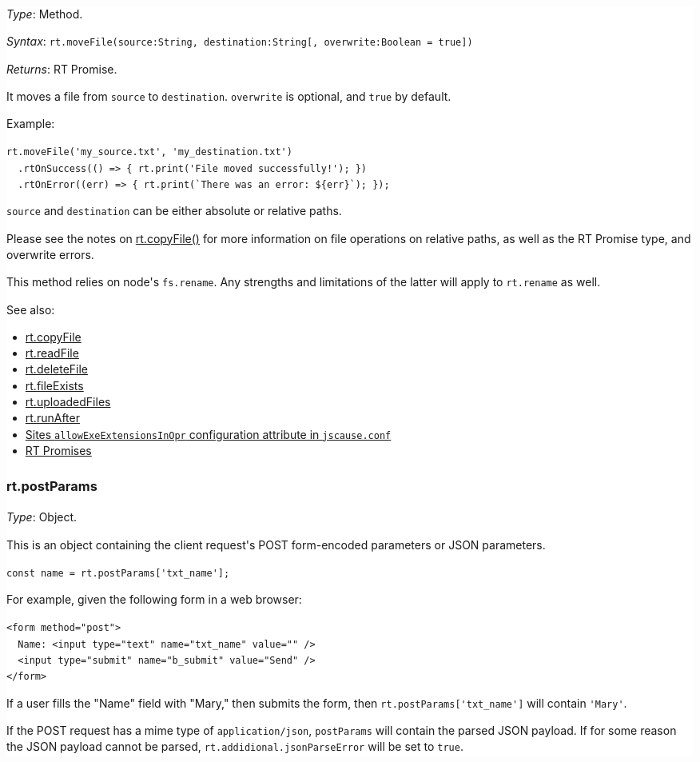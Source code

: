 _Type_: Method.

_Syntax_: `rt.moveFile(source:String, destination:String[, overwrite:Boolean = true])`

_Returns_: RT Promise.

It moves a file from `source` to `destination`.  `overwrite` is optional, and `true` by default.

Example:

```
rt.moveFile('my_source.txt', 'my_destination.txt')
  .rtOnSuccess(() => { rt.print('File moved successfully!'); })
  .rtOnError((err) => { rt.print(`There was an error: ${err}`); });
```

`source` and `destination` can be either absolute or relative paths.

Please see the notes on [rt.copyFile()](#rtcopyfile) for more information on file operations on relative paths, as well as the RT Promise type, and overwrite errors.

This method relies on node's `fs.rename`.  Any strengths and limitations of the latter will apply to `rt.rename` as well.

See also:
 - [rt.copyFile](#rtcopyfile)
 - [rt.readFile](#rtreadfile)
 - [rt.deleteFile](#rtdeletefile)
 - [rt.fileExists](#rtfileexists)
 - [rt.uploadedFiles](#rtuploadedfiles)
 - [rt.runAfter](#rtrunafter)
 - [Sites `allowExeExtensionsInOpr` configuration attribute in `jscause.conf`](#sites)
 - [RT Promises](#rt-promises)
 
### rt.postParams

_Type_: Object.

This is an object containing the client request's POST form-encoded parameters or JSON parameters.

```
const name = rt.postParams['txt_name'];
```

For example, given the following form in a web browser:

```
<form method="post">
  Name: <input type="text" name="txt_name" value="" />
  <input type="submit" name="b_submit" value="Send" />
</form>
```

If a user fills the "Name" field with "Mary," then submits the form, then `rt.postParams['txt_name']` will contain `'Mary'`.

If the POST request has a mime type of `application/json`, `postParams` will contain the parsed JSON payload.  If for some reason the JSON payload cannot be parsed, `rt.addidional.jsonParseError` will be set to `true`.
